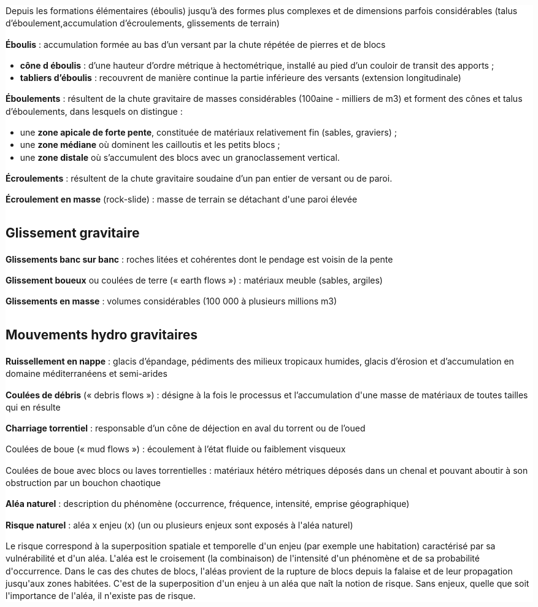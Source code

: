 Depuis les formations élémentaires (éboulis) jusqu’à des formes plus complexes et de
dimensions parfois considérables (talus d’éboulement,accumulation d’écroulements, glissements de terrain)

**Éboulis** : accumulation formée au bas d’un versant par la chute répétée de pierres et de blocs

- **cône d éboulis** : d’une hauteur d’ordre métrique à hectométrique, installé au pied d’un couloir de transit des apports ;
- **tabliers d’éboulis** : recouvrent de manière continue la partie inférieure des versants (extension longitudinale)

**Éboulements** : résultent de la chute gravitaire de masses considérables (100aine - milliers de m3)
et forment des cônes et talus d’éboulements, dans lesquels on distingue :

- une **zone apicale de forte pente**, constituée de matériaux relativement fin (sables, graviers) ;
- une **zone médiane** où dominent les cailloutis et les petits blocs ;
- une **zone distale** où s’accumulent des blocs avec un granoclassement vertical.

**Écroulements** : résultent de la chute gravitaire soudaine d’un pan entier de versant ou de paroi.

**Écroulement en masse** (rock-slide) : masse de terrain se détachant d'une paroi élevée 

## Glissement gravitaire 

**Glissements banc sur banc** : roches litées et cohérentes dont le pendage est voisin de la pente

**Glissement boueux** ou coulées de terre (« earth flows ») : matériaux meuble (sables, argiles)

**Glissements en masse** : volumes considérables (100 000 à plusieurs millions m3)

## Mouvements hydro gravitaires

**Ruissellement en nappe** : glacis d’épandage, pédiments des milieux tropicaux humides, glacis
d’érosion et d’accumulation en domaine méditerranéens et semi-arides

**Coulées de débris** (« debris flows ») : désigne à la fois le processus et l’accumulation d'une
masse de matériaux de toutes tailles qui en résulte

**Charriage torrentiel** : responsable d’un cône de déjection en aval du torrent ou de l’oued

Coulées de boue (« mud flows ») : écoulement à l’état fluide ou faiblement visqueux

Coulées de boue avec blocs ou laves torrentielles : matériaux hétéro métriques déposés dans un
chenal et pouvant aboutir à son obstruction par un bouchon chaotique

**Aléa naturel** : description du phénomène (occurrence, fréquence, intensité, emprise géographique)

**Risque naturel** : aléa x enjeu (x) (un ou plusieurs enjeux sont exposés à l'aléa naturel)

Le risque correspond à la superposition spatiale et temporelle d'un enjeu (par exemple une habitation) caractérisé par sa vulnérabilité et d'un aléa. L'aléa est le croisement (la combinaison) de l'intensité d'un phénomène et de sa probabilité d'occurrence. Dans le cas des chutes de blocs, l'aléas provient de la rupture de blocs depuis la falaise et de leur propagation jusqu'aux zones habitées. C'est de la superposition d'un enjeu à un aléa que naît la notion de risque. Sans enjeux, quelle que soit l'importance de l'aléa, il n'existe pas de risque.
